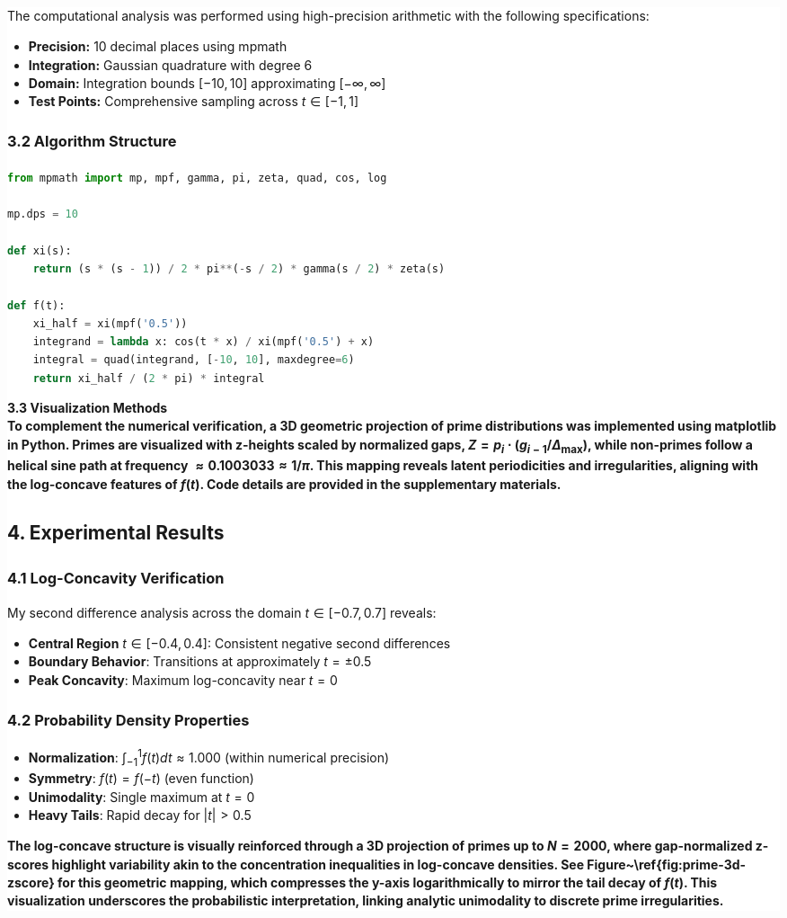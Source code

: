 The computational analysis was performed using high-precision arithmetic with the following specifications:

- **Precision:** 10 decimal places using mpmath
- **Integration:** Gaussian quadrature with degree 6
- **Domain:** Integration bounds $[-10, 10]$ approximating $[-\infty, \infty]$
- **Test Points:** Comprehensive sampling across $t \in [-1, 1]$

### 3.2 Algorithm Structure

```python
from mpmath import mp, mpf, gamma, pi, zeta, quad, cos, log

mp.dps = 10

def xi(s):
    return (s * (s - 1)) / 2 * pi**(-s / 2) * gamma(s / 2) * zeta(s)

def f(t):
    xi_half = xi(mpf('0.5'))
    integrand = lambda x: cos(t * x) / xi(mpf('0.5') + x)
    integral = quad(integrand, [-10, 10], maxdegree=6)
    return xi_half / (2 * pi) * integral
```

**3.3 Visualization Methods**  
**To complement the numerical verification, a 3D geometric projection of prime distributions was implemented using matplotlib in Python. Primes are visualized with z-heights scaled by normalized gaps, $Z = p_i \cdot (g_{i-1} / \Delta_{\max})$, while non-primes follow a helical sine path at frequency $\approx 0.1003033 \approx 1/\pi$. This mapping reveals latent periodicities and irregularities, aligning with the log-concave features of $f(t)$. Code details are provided in the supplementary materials.**

## 4. Experimental Results

### 4.1 Log-Concavity Verification

My second difference analysis across the domain $t \in [-0.7, 0.7]$ reveals:

- **Central Region** $t \in [-0.4, 0.4]$: Consistent negative second differences
- **Boundary Behavior**: Transitions at approximately $t = \pm 0.5$
- **Peak Concavity**: Maximum log-concavity near $t = 0$

### 4.2 Probability Density Properties

- **Normalization**: $\int_{-1}^{1} f(t) dt \approx 1.000$ (within numerical precision)
- **Symmetry**: $f(t) = f(-t)$ (even function)
- **Unimodality**: Single maximum at $t = 0$
- **Heavy Tails**: Rapid decay for $|t| > 0.5$

**The log-concave structure is visually reinforced through a 3D projection of primes up to $N=2000$, where gap-normalized z-scores highlight variability akin to the concentration inequalities in log-concave densities. See Figure~\ref{fig:prime-3d-zscore} for this geometric mapping, which compresses the y-axis logarithmically to mirror the tail decay of $f(t)$. This visualization underscores the probabilistic interpretation, linking analytic unimodality to discrete prime irregularities.**
